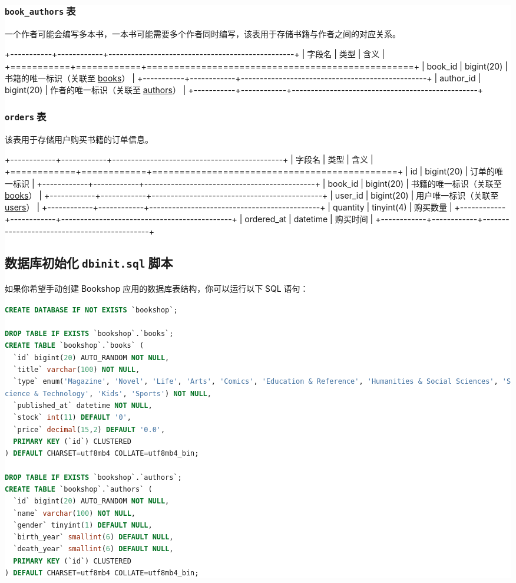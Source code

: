 ### `book_authors` 表

一个作者可能会编写多本书，一本书可能需要多个作者同时编写，该表用于存储书籍与作者之间的对应关系。

+-----------+------------+-------------------------------------------------+
| 字段名    | 类型       | 含义                                            |
+===========+============+=================================================+
| book_id   | bigint(20) | 书籍的唯一标识（关联至 [books](#books-表)）     |
+-----------+------------+-------------------------------------------------+
| author_id | bigint(20) | 作者的唯一标识（关联至 [authors](#authors-表)） |
+-----------+------------+-------------------------------------------------+

### `orders` 表

该表用于存储用户购买书籍的订单信息。

+------------+------------+---------------------------------------------+
| 字段名     | 类型       | 含义                                        |
+============+============+=============================================+
| id         | bigint(20) | 订单的唯一标识                              |
+------------+------------+---------------------------------------------+
| book_id    | bigint(20) | 书籍的唯一标识（关联至 [books](#books-表)） |
+------------+------------+---------------------------------------------+
| user_id    | bigint(20) | 用户唯一标识（关联至 [users](#users-表)）   |
+------------+------------+---------------------------------------------+
| quantity   | tinyint(4) | 购买数量                                    |
+------------+------------+---------------------------------------------+
| ordered_at | datetime   | 购买时间                                    |
+------------+------------+---------------------------------------------+

## 数据库初始化 `dbinit.sql` 脚本

如果你希望手动创建 Bookshop 应用的数据库表结构，你可以运行以下 SQL 语句：

```sql
CREATE DATABASE IF NOT EXISTS `bookshop`;

DROP TABLE IF EXISTS `bookshop`.`books`;
CREATE TABLE `bookshop`.`books` (
  `id` bigint(20) AUTO_RANDOM NOT NULL,
  `title` varchar(100) NOT NULL,
  `type` enum('Magazine', 'Novel', 'Life', 'Arts', 'Comics', 'Education & Reference', 'Humanities & Social Sciences', 'Science & Technology', 'Kids', 'Sports') NOT NULL,
  `published_at` datetime NOT NULL,
  `stock` int(11) DEFAULT '0',
  `price` decimal(15,2) DEFAULT '0.0',
  PRIMARY KEY (`id`) CLUSTERED
) DEFAULT CHARSET=utf8mb4 COLLATE=utf8mb4_bin;

DROP TABLE IF EXISTS `bookshop`.`authors`;
CREATE TABLE `bookshop`.`authors` (
  `id` bigint(20) AUTO_RANDOM NOT NULL,
  `name` varchar(100) NOT NULL,
  `gender` tinyint(1) DEFAULT NULL,
  `birth_year` smallint(6) DEFAULT NULL,
  `death_year` smallint(6) DEFAULT NULL,
  PRIMARY KEY (`id`) CLUSTERED
) DEFAULT CHARSET=utf8mb4 COLLATE=utf8mb4_bin;

```
